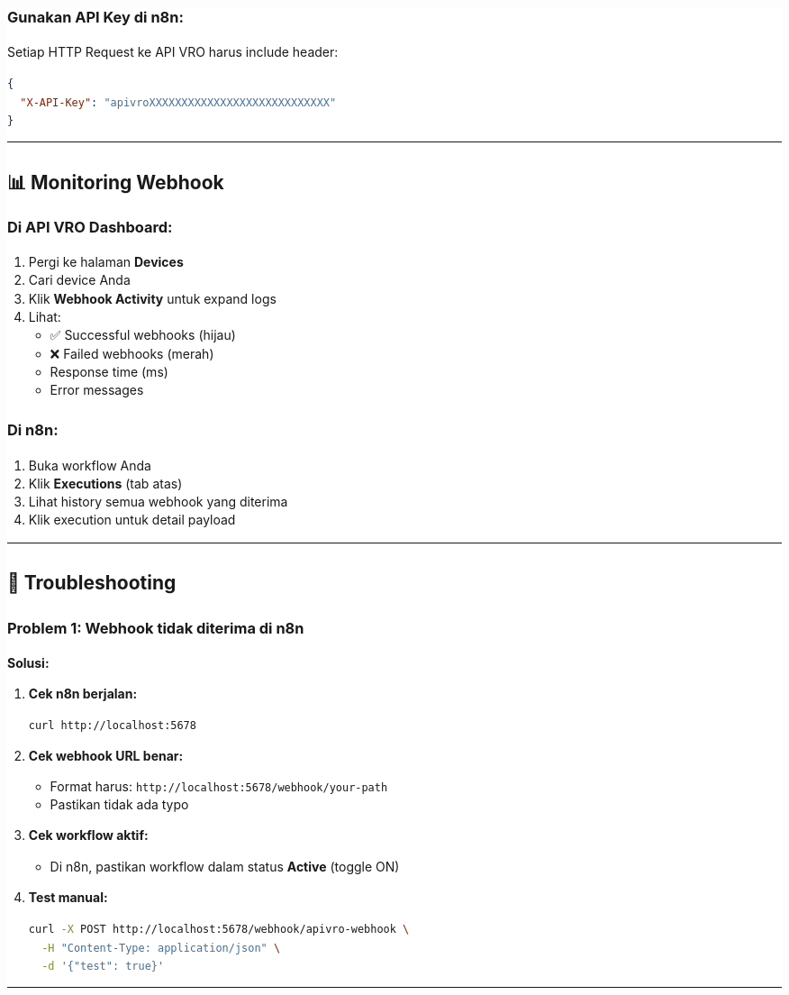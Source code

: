 ### **Gunakan API Key di n8n:**

Setiap HTTP Request ke API VRO harus include header:

```json
{
  "X-API-Key": "apivroXXXXXXXXXXXXXXXXXXXXXXXXXXXX"
}
```

---

## 📊 Monitoring Webhook

### **Di API VRO Dashboard:**

1. Pergi ke halaman **Devices**
2. Cari device Anda
3. Klik **Webhook Activity** untuk expand logs
4. Lihat:
   - ✅ Successful webhooks (hijau)
   - ❌ Failed webhooks (merah)
   - Response time (ms)
   - Error messages

### **Di n8n:**

1. Buka workflow Anda
2. Klik **Executions** (tab atas)
3. Lihat history semua webhook yang diterima
4. Klik execution untuk detail payload

---

## 🐛 Troubleshooting

### **Problem 1: Webhook tidak diterima di n8n**

**Solusi:**

1. **Cek n8n berjalan:**
   ```bash
   curl http://localhost:5678
   ```

2. **Cek webhook URL benar:**
   - Format harus: `http://localhost:5678/webhook/your-path`
   - Pastikan tidak ada typo

3. **Cek workflow aktif:**
   - Di n8n, pastikan workflow dalam status **Active** (toggle ON)

4. **Test manual:**
   ```bash
   curl -X POST http://localhost:5678/webhook/apivro-webhook \
     -H "Content-Type: application/json" \
     -d '{"test": true}'
   ```

---